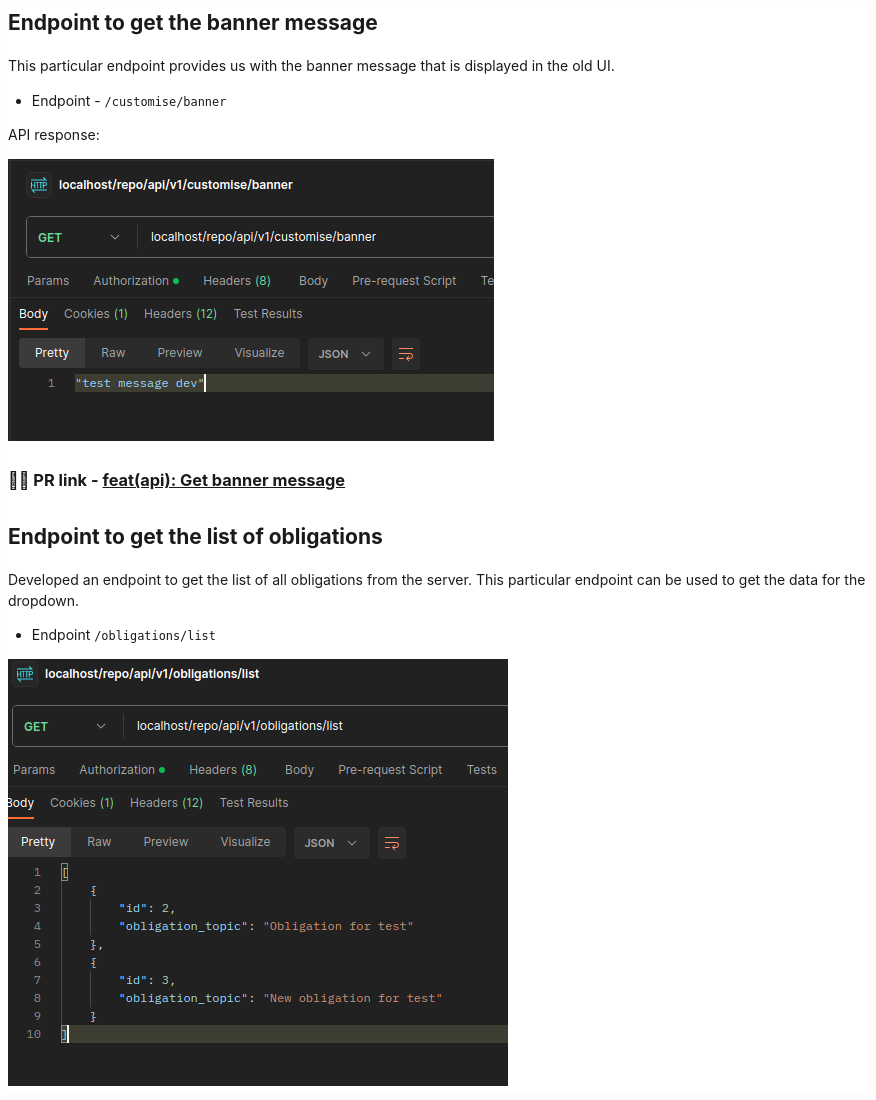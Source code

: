 ## Endpoint to get the banner message

This particular endpoint provides us with the banner message that is displayed in the old UI.

- Endpoint - `/customise/banner`

API response: 

![banner_reponse](/img/API/bannermsg.png)

### 👨‍💻 PR link - [feat(api): Get banner message](https://github.com/fossology/fossology/pull/2553)

## Endpoint to get the list of obligations

Developed an endpoint to get the list of all obligations from the server. This particular endpoint can be used to get the data for the dropdown.

- Endpoint `/obligations/list`

![obligations_list](/img/API/obligations_list.png)
